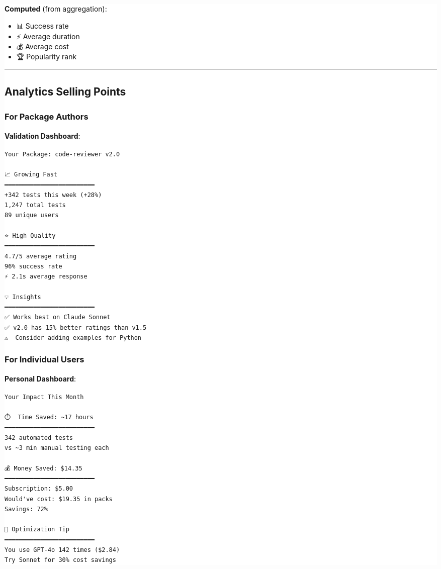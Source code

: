 **Computed** (from aggregation):
- 📊 Success rate
- ⚡ Average duration
- 💰 Average cost
- 🏆 Popularity rank

---

## Analytics Selling Points

### For Package Authors

**Validation Dashboard**:
```
Your Package: code-reviewer v2.0

📈 Growing Fast
━━━━━━━━━━━━━━━━━━━━━━━━━
+342 tests this week (+28%)
1,247 total tests
89 unique users

⭐ High Quality
━━━━━━━━━━━━━━━━━━━━━━━━━
4.7/5 average rating
96% success rate
⚡ 2.1s average response

💡 Insights
━━━━━━━━━━━━━━━━━━━━━━━━━
✅ Works best on Claude Sonnet
✅ v2.0 has 15% better ratings than v1.5
⚠️  Consider adding examples for Python
```

### For Individual Users

**Personal Dashboard**:
```
Your Impact This Month

⏱️  Time Saved: ~17 hours
━━━━━━━━━━━━━━━━━━━━━━━━━
342 automated tests
vs ~3 min manual testing each

💰 Money Saved: $14.35
━━━━━━━━━━━━━━━━━━━━━━━━━
Subscription: $5.00
Would've cost: $19.35 in packs
Savings: 72%

🎯 Optimization Tip
━━━━━━━━━━━━━━━━━━━━━━━━━
You use GPT-4o 142 times ($2.84)
Try Sonnet for 30% cost savings
```
